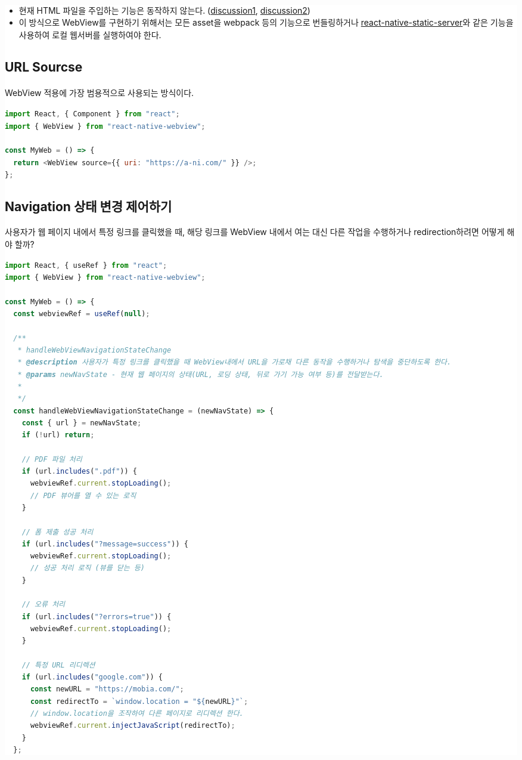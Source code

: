 - 현재 HTML 파일을 주입하는 기능은 동작하지 않는다. ([discussion1](https://github.com/react-native-webview/react-native-webview/issues/428), [discussion2](https://github.com/react-native-webview/react-native-webview/issues/518))
- 이 방식으로 WebView를 구현하기 위해서는 모든 asset을 webpack 등의 기능으로 번들링하거나 [react-native-static-server](https://github.com/birdofpreyru/react-native-static-server)와 같은 기능을 사용하여 로컬 웹서버를 실행하여야 한다.

## URL Sourcse

WebView 적용에 가장 범용적으로 사용되는 방식이다.

```js
import React, { Component } from "react";
import { WebView } from "react-native-webview";

const MyWeb = () => {
  return <WebView source={{ uri: "https://a-ni.com/" }} />;
};
```

## Navigation 상태 변경 제어하기

사용자가 웹 페이지 내에서 특정 링크를 클릭했을 때, 해당 링크를 WebView 내에서 여는 대신 다른 작업을 수행하거나 redirection하려면 어떻게 해야 할까?

```js
import React, { useRef } from "react";
import { WebView } from "react-native-webview";

const MyWeb = () => {
  const webviewRef = useRef(null);

  /**
   * handleWebViewNavigationStateChange
   * @description 사용자가 특정 링크를 클릭했을 때 WebView내에서 URL을 가로채 다른 동작을 수행하거나 탐색을 중단하도록 한다.
   * @params newNavState - 현재 웹 페이지의 상태(URL, 로딩 상태, 뒤로 가기 가능 여부 등)를 전달받는다.
   *
   */
  const handleWebViewNavigationStateChange = (newNavState) => {
    const { url } = newNavState;
    if (!url) return;

    // PDF 파일 처리
    if (url.includes(".pdf")) {
      webviewRef.current.stopLoading();
      // PDF 뷰어를 열 수 있는 로직
    }

    // 폼 제출 성공 처리
    if (url.includes("?message=success")) {
      webviewRef.current.stopLoading();
      // 성공 처리 로직 (뷰를 닫는 등)
    }

    // 오류 처리
    if (url.includes("?errors=true")) {
      webviewRef.current.stopLoading();
    }

    // 특정 URL 리디렉션
    if (url.includes("google.com")) {
      const newURL = "https://mobia.com/";
      const redirectTo = `window.location = "${newURL}"`;
      // window.location을 조작하여 다른 페이지로 리디렉션 한다.
      webviewRef.current.injectJavaScript(redirectTo);
    }
  };
```